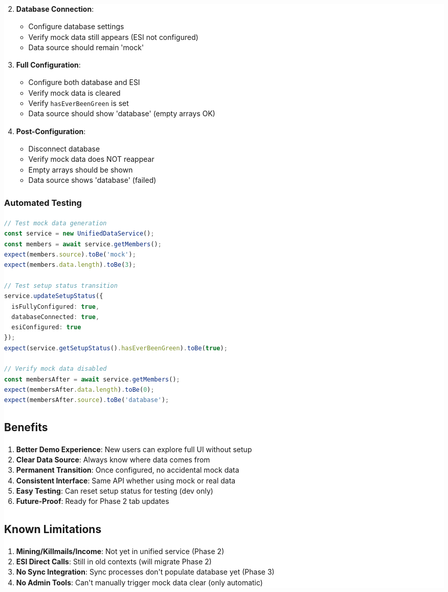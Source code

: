 2. **Database Connection**:
   - Configure database settings
   - Verify mock data still appears (ESI not configured)
   - Data source should remain 'mock'

3. **Full Configuration**:
   - Configure both database and ESI
   - Verify mock data is cleared
   - Verify `hasEverBeenGreen` is set
   - Data source should show 'database' (empty arrays OK)

4. **Post-Configuration**:
   - Disconnect database
   - Verify mock data does NOT reappear
   - Empty arrays should be shown
   - Data source shows 'database' (failed)

### Automated Testing
```typescript
// Test mock data generation
const service = new UnifiedDataService();
const members = await service.getMembers();
expect(members.source).toBe('mock');
expect(members.data.length).toBe(3);

// Test setup status transition
service.updateSetupStatus({
  isFullyConfigured: true,
  databaseConnected: true,
  esiConfigured: true
});
expect(service.getSetupStatus().hasEverBeenGreen).toBe(true);

// Verify mock data disabled
const membersAfter = await service.getMembers();
expect(membersAfter.data.length).toBe(0);
expect(membersAfter.source).toBe('database');
```

## Benefits

1. **Better Demo Experience**: New users can explore full UI without setup
2. **Clear Data Source**: Always know where data comes from
3. **Permanent Transition**: Once configured, no accidental mock data
4. **Consistent Interface**: Same API whether using mock or real data
5. **Easy Testing**: Can reset setup status for testing (dev only)
6. **Future-Proof**: Ready for Phase 2 tab updates

## Known Limitations

1. **Mining/Killmails/Income**: Not yet in unified service (Phase 2)
2. **ESI Direct Calls**: Still in old contexts (will migrate Phase 2)
3. **No Sync Integration**: Sync processes don't populate database yet (Phase 3)
4. **No Admin Tools**: Can't manually trigger mock data clear (only automatic)
